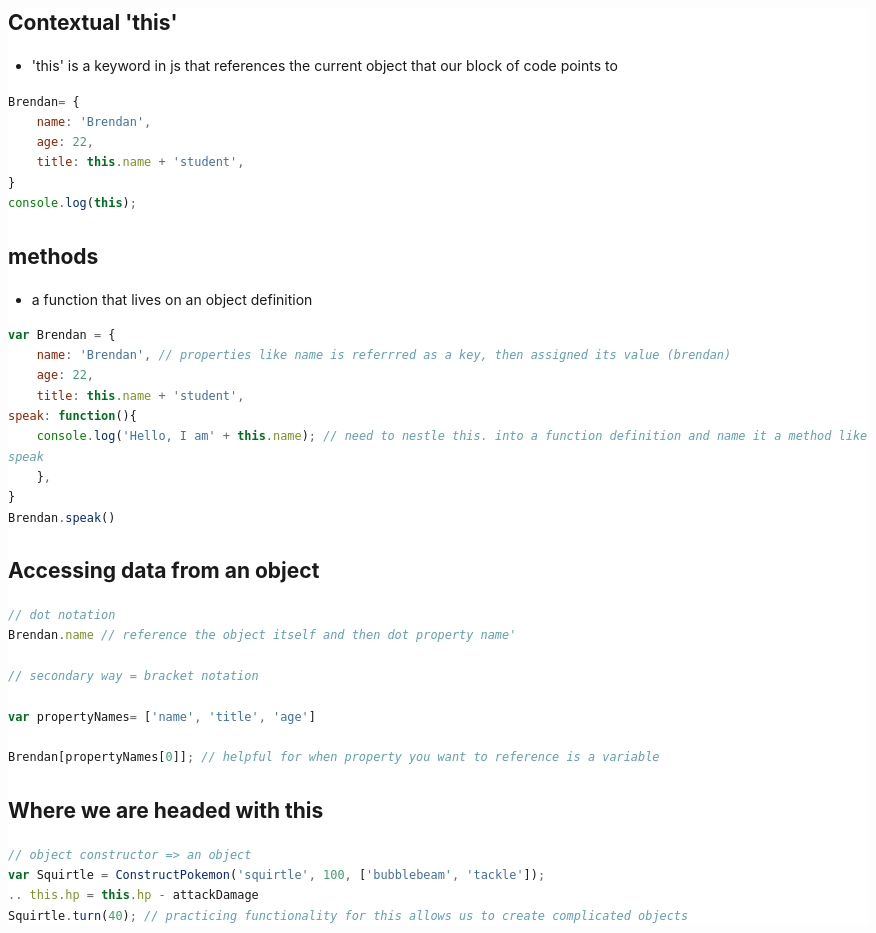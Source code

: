 ## Contextual 'this'
- 'this' is a keyword in js that references the current object that our block of code points to

```js
Brendan= {
    name: 'Brendan',
    age: 22,
    title: this.name + 'student',
}
console.log(this);
```
## methods
- a function that lives on an object definition

```js
var Brendan = {
    name: 'Brendan', // properties like name is referrred as a key, then assigned its value (brendan)
    age: 22,
    title: this.name + 'student',
speak: function(){
    console.log('Hello, I am' + this.name); // need to nestle this. into a function definition and name it a method like speak
    },
}
Brendan.speak()
```


## Accessing data from an object

```js
// dot notation
Brendan.name // reference the object itself and then dot property name'

// secondary way = bracket notation

var propertyNames= ['name', 'title', 'age']

Brendan[propertyNames[0]]; // helpful for when property you want to reference is a variable

```


## Where we are headed with this
```js
// object constructor => an object
var Squirtle = ConstructPokemon('squirtle', 100, ['bubblebeam', 'tackle']);
.. this.hp = this.hp - attackDamage
Squirtle.turn(40); // practicing functionality for this allows us to create complicated objects
```
